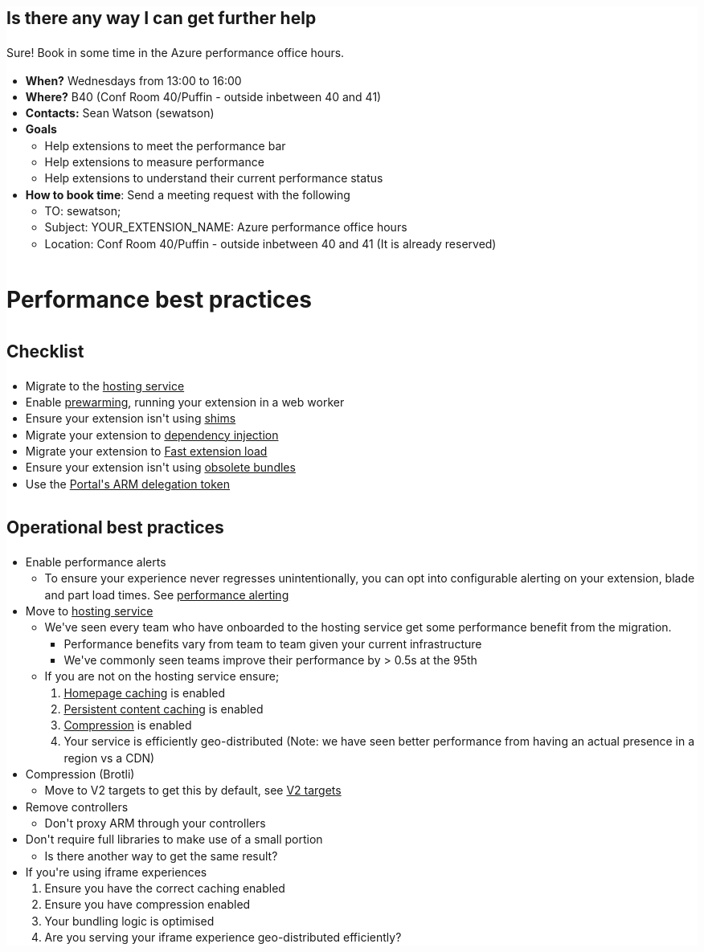 <a name="performance-frequently-asked-questions-faq-is-there-any-way-i-can-get-further-help"></a>
## Is there any way I can get further help

Sure! Book in some time in the Azure performance office hours.

- __When?__  Wednesdays from 13:00 to 16:00
- __Where?__ B40 (Conf Room 40/Puffin - outside inbetween 40 and 41)
- __Contacts:__ Sean Watson (sewatson)
- __Goals__
  - Help extensions to meet the performance bar
  - Help extensions to measure performance
  - Help extensions to understand their current performance status
- __How to book time__: Send a meeting request with the following
  - TO: sewatson;
  - Subject: YOUR_EXTENSION_NAME: Azure performance office hours
  - Location: Conf Room 40/Puffin - outside inbetween 40 and 41 (It is already reserved)

<a name="performance-best-practices"></a>
# Performance best practices

<a name="performance-best-practices-checklist"></a>
## Checklist

- Migrate to the [hosting service](top-extensions-hosting-service.md#extension-hosting-service)
- Enable [prewarming](http://aka.ms/portalfx/docs/prewarming), running your extension in a web worker
- Ensure your extension isn't using [shims](#extension-load-shim-dependencies-removing-shims)
- Migrate your extension to [dependency injection](#dependency-injected-view-models)
- Migrate your extension to [Fast extension load](#fast-extension-load)
- Ensure your extension isn't using [obsolete bundles](https://aka.ms/portalfx/obsoletebundles)
- Use the [Portal's ARM delegation token](#using-the-portals-arm-token)

<a name="performance-best-practices-operational-best-practices"></a>
## Operational best practices

- Enable performance alerts
  - To ensure your experience never regresses unintentionally, you can opt into configurable alerting on your extension, blade and part load times. See [performance alerting](index-portalfx-extension-monitor.md#performance)
- Move to [hosting service](portalfx-extension-hosting-service.md#extension-hosting-service)
  - We've seen every team who have onboarded to the hosting service get some performance benefit from the migration.
    - Performance benefits vary from team to team given your current infrastructure
    - We've commonly seen teams improve their performance by > 0.5s at the 95th  
  - If you are not on the hosting service ensure;
      1. [Homepage caching](portalfx-performance-caching-homepage.md) is enabled
      1. [Persistent content caching](portalfx-extension-persistent-caching-of-scripts.md) is enabled
      1. [Compression](#v2-targets) is enabled
      1. Your service is efficiently geo-distributed (Note: we have seen better performance from having an actual presence in a region vs a CDN)
- Compression (Brotli)
  - Move to V2 targets to get this by default, see [V2 targets](#v2-targets)
- Remove controllers
  - Don't proxy ARM through your controllers
- Don't require full libraries to make use of a small portion
  - Is there another way to get the same result?
- If you're using iframe experiences
    1. Ensure you have the correct caching enabled
    1. Ensure you have compression enabled
    1. Your bundling logic is optimised
    1. Are you serving your iframe experience geo-distributed efficiently?
